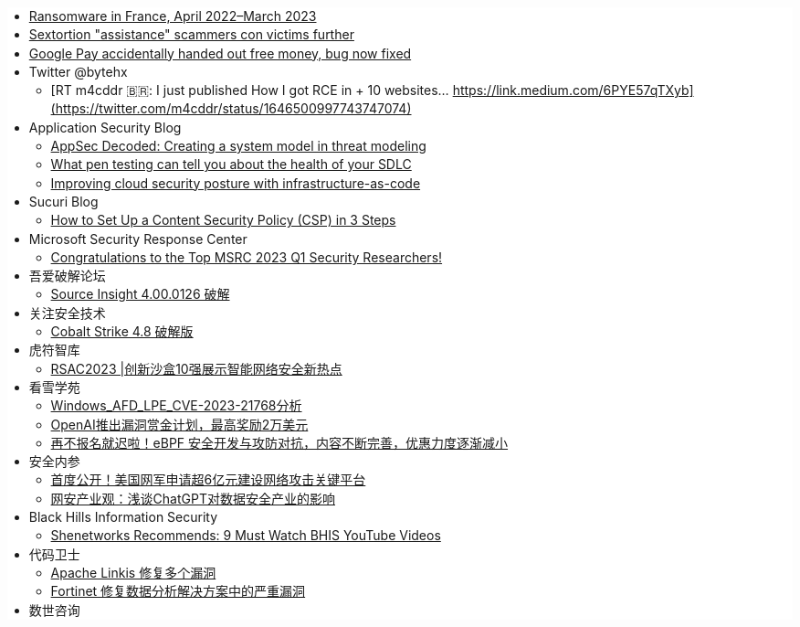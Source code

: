   - [Ransomware in France, April 2022–March 2023](https://www.malwarebytes.com/blog/threat-intelligence/2023/04/ransomware-review-france)
  - [Sextortion "assistance" scammers con victims further](https://www.malwarebytes.com/blog/news/2023/04/sextortion-assistance-scammers-con-victims-further)
  - [Google Pay accidentally handed out free money, bug now fixed](https://www.malwarebytes.com/blog/news/2023/04/google-pay-bug-fixed-app-stops-handing-out-free-money-to-us-users)
- Twitter @bytehx
  - [RT m4cddr 🇧🇷: I just published How I got RCE in + 10 websites… https://link.medium.com/6PYE57qTXyb](https://twitter.com/m4cddr/status/1646500997743747074)
- Application Security Blog
  - [AppSec Decoded: Creating a system model in threat modeling](https://www.synopsys.com/blogs/software-security/creating-a-system-model-in-threat-modeling/)
  - [What pen testing can tell you about the health of your SDLC](https://www.synopsys.com/blogs/software-security/what-pen-testing-can-tell-you-about-the-health-of-your-sdlc/)
  - [Improving cloud security posture with infrastructure-as-code](https://www.synopsys.com/blogs/software-security/improving-cloud-security-posture-with-infrastructure-as-code/)
- Sucuri Blog
  - [How to Set Up a Content Security Policy (CSP) in 3 Steps](https://blog.sucuri.net/2023/04/how-to-set-up-a-content-security-policy-csp-in-3-steps.html)
- Microsoft Security Response Center
  - [Congratulations to the Top MSRC 2023 Q1 Security Researchers!](/blog/2023/04/congratulations-to-the-top-msrc-2023-q1-security-researchers/)
- 吾爱破解论坛
  - [Source Insight 4.00.0126 破解](https://mp.weixin.qq.com/s?__biz=MjM5Mjc3MDM2Mw==&mid=2651139477&idx=1&sn=ed516988a04cf77e32ba18a4861f43be&chksm=bd50bdc18a2734d7fbd4a5701a258f3d99b4e44bac936b3e9df8eabede916c19533d3d468ba8&scene=58&subscene=0#rd)
- 关注安全技术
  - [Cobalt Strike 4.8 破解版](https://mp.weixin.qq.com/s?__biz=MzA4MDMwMjQ3Mg==&mid=2651868453&idx=1&sn=413b7295d469a20c2c53154ca036affd&chksm=8442b5c2b3353cd49b0ab466f596182e77101ce01732e73d3c16c5ad7cd62da85205b5a5c58b&scene=58&subscene=0#rd)
- 虎符智库
  - [RSAC2023 |创新沙盒10强展示智能网络安全新热点](https://mp.weixin.qq.com/s?__biz=MzIwNjYwMTMyNQ==&mid=2247488997&idx=1&sn=e084a131eb67bb6b9eafe8d309639dfe&chksm=971e78e7a069f1f11df568220bf6c10e26f304cdb352f6a852169e99cd0bb66be4451b6bccd8&scene=58&subscene=0#rd)
- 看雪学苑
  - [Windows_AFD_LPE_CVE-2023-21768分析](https://mp.weixin.qq.com/s?__biz=MjM5NTc2MDYxMw==&mid=2458501920&idx=1&sn=21104bc7823e9c882fc22cb0cd5b88af&chksm=b18ef3aa86f97abc18d4ca5b25be38309812ed2473e9b2f64277def7c1e6da92f26f0eea4431&scene=58&subscene=0#rd)
  - [OpenAI推出漏洞赏金计划，最高奖励2万美元](https://mp.weixin.qq.com/s?__biz=MjM5NTc2MDYxMw==&mid=2458501920&idx=2&sn=41597905291fa77f12bc5ca7483240b3&chksm=b18ef3aa86f97abc939b05ea8650626ba4984eaeb284c0aa7f971bbba2f5cb989cfcf0f11104&scene=58&subscene=0#rd)
  - [再不报名就迟啦！eBPF 安全开发与攻防对抗，内容不断完善，优惠力度逐渐减小](https://mp.weixin.qq.com/s?__biz=MjM5NTc2MDYxMw==&mid=2458501920&idx=3&sn=dd1d9a8de460979e07e9d668968c53f2&chksm=b18ef3aa86f97abc6667f78f6aa561c82ab142164f8a90085e325a691fe90912fecebc115f36&scene=58&subscene=0#rd)
- 安全内参
  - [首度公开！美国网军申请超6亿元建设网络攻击关键平台](https://mp.weixin.qq.com/s?__biz=MzI4NDY2MDMwMw==&mid=2247508355&idx=1&sn=671e92059be5bed449a87abb273dee3c&chksm=ebfae6a3dc8d6fb5eb348d143f28a4e24bd208658eb56b072630a6277369c7d37c112954a381&scene=58&subscene=0#rd)
  - [网安产业观：浅谈ChatGPT对数据安全产业的影响](https://mp.weixin.qq.com/s?__biz=MzI4NDY2MDMwMw==&mid=2247508355&idx=2&sn=1cea9dc53a14d6dd0a4fd8406409a0a0&chksm=ebfae6a3dc8d6fb5d8dd052efbc361b538457a3654f50bacc06e1781d9d308c2d03844f81876&scene=58&subscene=0#rd)
- Black Hills Information Security
  - [Shenetworks Recommends: 9 Must Watch BHIS YouTube Videos](https://www.blackhillsinfosec.com/shenetworks-recommends-9-must-watch-bhis-youtube-videos/)
- 代码卫士
  - [Apache Linkis 修复多个漏洞](https://mp.weixin.qq.com/s?__biz=MzI2NTg4OTc5Nw==&mid=2247516234&idx=1&sn=ba72ac437de85dff898598d11ce97f6d&chksm=ea94b120dde338367ba09290193fddc80c82805257f0aac35587dafcb63dd98f43f418cc767f&scene=58&subscene=0#rd)
  - [Fortinet 修复数据分析解决方案中的严重漏洞](https://mp.weixin.qq.com/s?__biz=MzI2NTg4OTc5Nw==&mid=2247516234&idx=2&sn=8b8cbd3bbef796e7781c52396c37618f&chksm=ea94b120dde33836274567a92fa01a00f6e40b1b29565d989648c9eeada3ac326405a7a9e7d9&scene=58&subscene=0#rd)
- 数世咨询